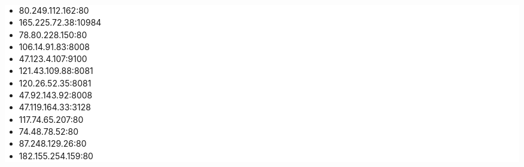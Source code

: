  - 80.249.112.162:80
 - 165.225.72.38:10984
 - 78.80.228.150:80
 - 106.14.91.83:8008
 - 47.123.4.107:9100
 - 121.43.109.88:8081
 - 120.26.52.35:8081
 - 47.92.143.92:8008
 - 47.119.164.33:3128
 - 117.74.65.207:80
 - 74.48.78.52:80
 - 87.248.129.26:80
 - 182.155.254.159:80
